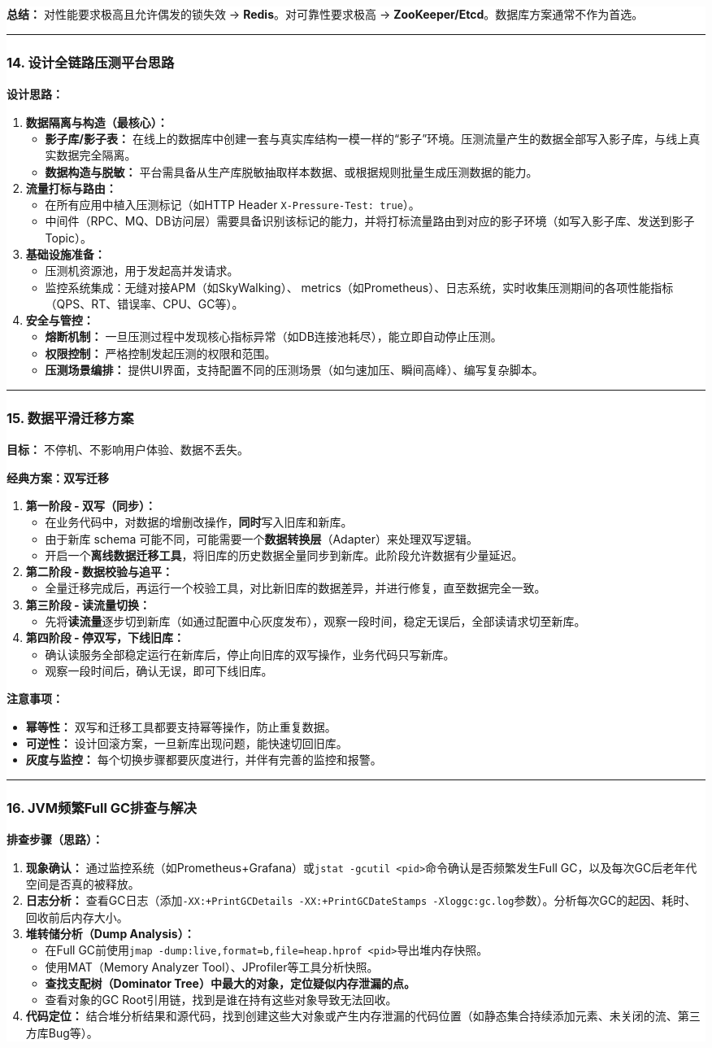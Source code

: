 **总结：** 对性能要求极高且允许偶发的锁失效 -> **Redis**。对可靠性要求极高 -> **ZooKeeper/Etcd**。数据库方案通常不作为首选。

---

### 14. 设计全链路压测平台思路

**设计思路：**
1.  **数据隔离与构造（最核心）：**
    *   **影子库/影子表：** 在线上的数据库中创建一套与真实库结构一模一样的“影子”环境。压测流量产生的数据全部写入影子库，与线上真实数据完全隔离。
    *   **数据构造与脱敏：** 平台需具备从生产库脱敏抽取样本数据、或根据规则批量生成压测数据的能力。
2.  **流量打标与路由：**
    *   在所有应用中植入压测标记（如HTTP Header `X-Pressure-Test: true`）。
    *   中间件（RPC、MQ、DB访问层）需要具备识别该标记的能力，并将打标流量路由到对应的影子环境（如写入影子库、发送到影子Topic）。
3.  **基础设施准备：**
    *   压测机资源池，用于发起高并发请求。
    *   监控系统集成：无缝对接APM（如SkyWalking）、 metrics（如Prometheus）、日志系统，实时收集压测期间的各项性能指标（QPS、RT、错误率、CPU、GC等）。
4.  **安全与管控：**
    *   **熔断机制：** 一旦压测过程中发现核心指标异常（如DB连接池耗尽），能立即自动停止压测。
    *   **权限控制：** 严格控制发起压测的权限和范围。
    *   **压测场景编排：** 提供UI界面，支持配置不同的压测场景（如匀速加压、瞬间高峰）、编写复杂脚本。

---

### 15. 数据平滑迁移方案

**目标：** 不停机、不影响用户体验、数据不丢失。

**经典方案：双写迁移**
1.  **第一阶段 - 双写（同步）：**
    *   在业务代码中，对数据的增删改操作，**同时**写入旧库和新库。
    *   由于新库 schema 可能不同，可能需要一个**数据转换层**（Adapter）来处理双写逻辑。
    *   开启一个**离线数据迁移工具**，将旧库的历史数据全量同步到新库。此阶段允许数据有少量延迟。
2.  **第二阶段 - 数据校验与追平：**
    *   全量迁移完成后，再运行一个校验工具，对比新旧库的数据差异，并进行修复，直至数据完全一致。
3.  **第三阶段 - 读流量切换：**
    *   先将**读流量**逐步切到新库（如通过配置中心灰度发布），观察一段时间，稳定无误后，全部读请求切至新库。
4.  **第四阶段 - 停双写，下线旧库：**
    *   确认读服务全部稳定运行在新库后，停止向旧库的双写操作，业务代码只写新库。
    *   观察一段时间后，确认无误，即可下线旧库。

**注意事项：**
*   **幂等性：** 双写和迁移工具都要支持幂等操作，防止重复数据。
*   **可逆性：** 设计回滚方案，一旦新库出现问题，能快速切回旧库。
*   **灰度与监控：** 每个切换步骤都要灰度进行，并伴有完善的监控和报警。

---

### 16. JVM频繁Full GC排查与解决

**排查步骤（思路）：**
1.  **现象确认：** 通过监控系统（如Prometheus+Grafana）或`jstat -gcutil <pid>`命令确认是否频繁发生Full GC，以及每次GC后老年代空间是否真的被释放。
2.  **日志分析：** 查看GC日志（添加`-XX:+PrintGCDetails -XX:+PrintGCDateStamps -Xloggc:gc.log`参数）。分析每次GC的起因、耗时、回收前后内存大小。
3.  **堆转储分析（Dump Analysis）：**
    *   在Full GC前使用`jmap -dump:live,format=b,file=heap.hprof <pid>`导出堆内存快照。
    *   使用MAT（Memory Analyzer Tool）、JProfiler等工具分析快照。
    *   **查找支配树（Dominator Tree）中最大的对象，定位疑似内存泄漏的点。**
    *   查看对象的GC Root引用链，找到是谁在持有这些对象导致无法回收。
4.  **代码定位：** 结合堆分析结果和源代码，找到创建这些大对象或产生内存泄漏的代码位置（如静态集合持续添加元素、未关闭的流、第三方库Bug等）。
